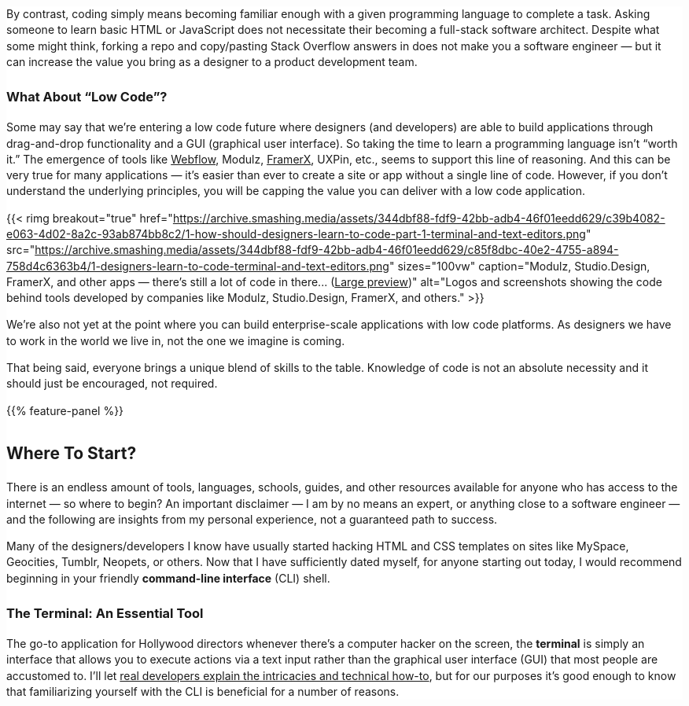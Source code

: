 By contrast, coding simply means becoming familiar enough with a given programming language to complete a task. Asking someone to learn basic HTML or JavaScript does not necessitate their becoming a full-stack software architect. Despite what some might think, forking a repo and copy/pasting Stack Overflow answers in does not make you a software engineer &mdash; but it can increase the value you bring as a designer to a product development team.

### What About “Low Code”?

Some may say that we’re entering a low code future where designers (and developers) are able to build applications through drag-and-drop functionality and a GUI (graphical user interface). So taking the time to learn a programming language isn’t “worth it.” The emergence of tools like [Webflow](https://www.smashingmagazine.com/2019/09/webflow-the-future-of-web-development/), Modulz, [FramerX](https://www.smashingmagazine.com/2019/06/start-using-sketch-framer-x/), UXPin, etc., seems to support this line of reasoning. And this can be very true for many applications &mdash; it’s easier than ever to create a site or app without a single line of code. However, if you don’t understand the underlying principles, you will be capping the value you can deliver with a low code application.

{{< rimg breakout="true" href="https://archive.smashing.media/assets/344dbf88-fdf9-42bb-adb4-46f01eedd629/c39b4082-e063-4d02-8a2c-93ab874bb8c2/1-how-should-designers-learn-to-code-part-1-terminal-and-text-editors.png" src="https://archive.smashing.media/assets/344dbf88-fdf9-42bb-adb4-46f01eedd629/c85f8dbc-40e2-4755-a894-758d4c6363b4/1-designers-learn-to-code-terminal-and-text-editors.png" sizes="100vw" caption="Modulz, Studio.Design, FramerX, and other apps &mdash; there’s still a lot of code in there... (<a href='https://archive.smashing.media/assets/344dbf88-fdf9-42bb-adb4-46f01eedd629/c39b4082-e063-4d02-8a2c-93ab874bb8c2/1-how-should-designers-learn-to-code-part-1-terminal-and-text-editors.png'>Large preview</a>)" alt="Logos and screenshots showing the code behind tools developed by companies like Modulz, Studio.Design, FramerX, and others." >}}

We’re also not yet at the point where you can build enterprise-scale applications with low code platforms. As designers we have to work in the world we live in, not the one we imagine is coming.

That being said, everyone brings a unique blend of skills to the table. Knowledge of code is not an absolute necessity and it should just be encouraged, not required.

{{% feature-panel %}}

## Where To Start?

There is an endless amount of tools, languages, schools, guides, and other resources available for anyone who has access to the internet &mdash; so where to begin? An important disclaimer &mdash; I am by no means an expert, or anything close to a software engineer &mdash; and the following are insights from my personal experience, not a guaranteed path to success.

Many of the designers/developers I know have usually started hacking HTML and CSS templates on sites like MySpace, Geocities, Tumblr, Neopets, or others. Now that I have sufficiently dated myself, for anyone starting out today, I would recommend beginning in your friendly **command-line interface** (CLI) shell.

### The Terminal: An Essential Tool

The go-to application for Hollywood directors whenever there’s a computer hacker on the screen, the **terminal** is simply an interface that allows you to execute actions via a text input rather than the graphical user interface (GUI) that most people are accustomed to. I’ll let [real developers explain the intricacies and technical how-to](https://www.smashingmagazine.com/2015/07/become-command-line-power-user-oh-my-zsh-z/), but for our purposes it’s good enough to know that familiarizing yourself with the CLI is beneficial for a number of reasons.
